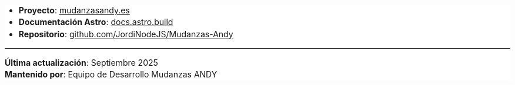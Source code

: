 - **Proyecto**: [mudanzasandy.es](https://mudanzasandy.es)
- **Documentación Astro**: [docs.astro.build](https://docs.astro.build)
- **Repositorio**: [github.com/JordiNodeJS/Mudanzas-Andy](https://github.com/JordiNodeJS/Mudanzas-Andy)

---

**Última actualización**: Septiembre 2025  
**Mantenido por**: Equipo de Desarrollo Mudanzas ANDY
